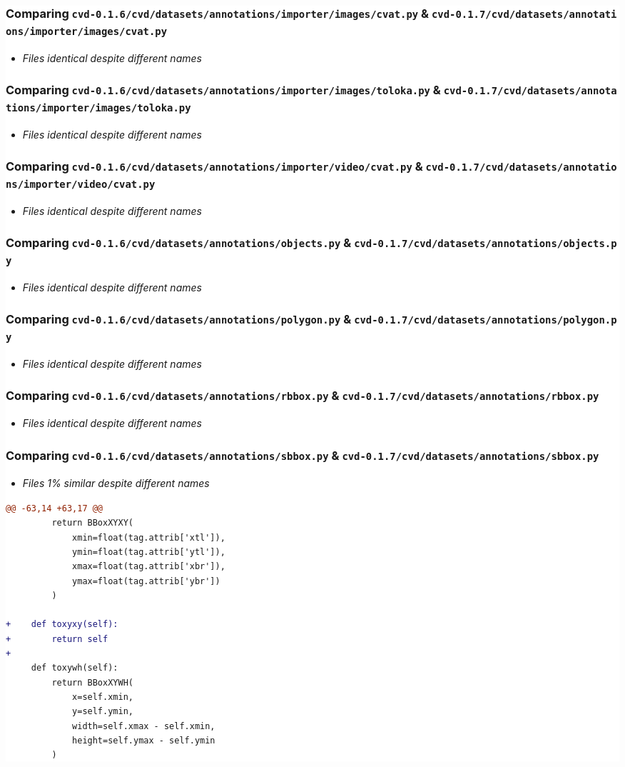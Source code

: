 ### Comparing `cvd-0.1.6/cvd/datasets/annotations/importer/images/cvat.py` & `cvd-0.1.7/cvd/datasets/annotations/importer/images/cvat.py`

 * *Files identical despite different names*

### Comparing `cvd-0.1.6/cvd/datasets/annotations/importer/images/toloka.py` & `cvd-0.1.7/cvd/datasets/annotations/importer/images/toloka.py`

 * *Files identical despite different names*

### Comparing `cvd-0.1.6/cvd/datasets/annotations/importer/video/cvat.py` & `cvd-0.1.7/cvd/datasets/annotations/importer/video/cvat.py`

 * *Files identical despite different names*

### Comparing `cvd-0.1.6/cvd/datasets/annotations/objects.py` & `cvd-0.1.7/cvd/datasets/annotations/objects.py`

 * *Files identical despite different names*

### Comparing `cvd-0.1.6/cvd/datasets/annotations/polygon.py` & `cvd-0.1.7/cvd/datasets/annotations/polygon.py`

 * *Files identical despite different names*

### Comparing `cvd-0.1.6/cvd/datasets/annotations/rbbox.py` & `cvd-0.1.7/cvd/datasets/annotations/rbbox.py`

 * *Files identical despite different names*

### Comparing `cvd-0.1.6/cvd/datasets/annotations/sbbox.py` & `cvd-0.1.7/cvd/datasets/annotations/sbbox.py`

 * *Files 1% similar despite different names*

```diff
@@ -63,14 +63,17 @@
         return BBoxXYXY(
             xmin=float(tag.attrib['xtl']),
             ymin=float(tag.attrib['ytl']),
             xmax=float(tag.attrib['xbr']),
             ymax=float(tag.attrib['ybr'])
         )
 
+    def toxyxy(self):
+        return self
+    
     def toxywh(self):
         return BBoxXYWH(
             x=self.xmin,
             y=self.ymin,
             width=self.xmax - self.xmin,
             height=self.ymax - self.ymin
         )
```
